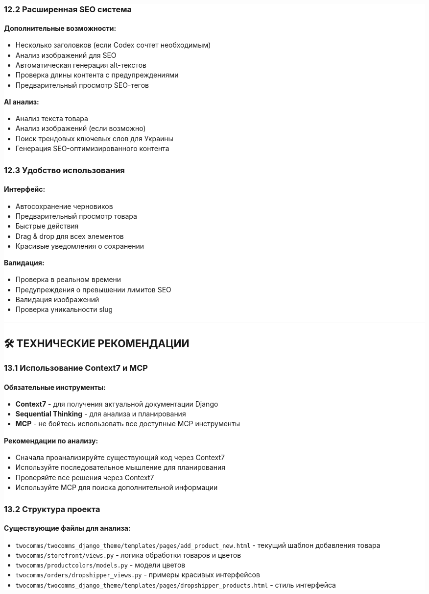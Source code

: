 ### 12.2 Расширенная SEO система
**Дополнительные возможности:**
- Несколько заголовков (если Codex сочтет необходимым)
- Анализ изображений для SEO
- Автоматическая генерация alt-текстов
- Проверка длины контента с предупреждениями
- Предварительный просмотр SEO-тегов

**AI анализ:**
- Анализ текста товара
- Анализ изображений (если возможно)
- Поиск трендовых ключевых слов для Украины
- Генерация SEO-оптимизированного контента

### 12.3 Удобство использования
**Интерфейс:**
- Автосохранение черновиков
- Предварительный просмотр товара
- Быстрые действия
- Drag & drop для всех элементов
- Красивые уведомления о сохранении

**Валидация:**
- Проверка в реальном времени
- Предупреждения о превышении лимитов SEO
- Валидация изображений
- Проверка уникальности slug

---

## 🛠️ ТЕХНИЧЕСКИЕ РЕКОМЕНДАЦИИ

### 13.1 Использование Context7 и MCP
**Обязательные инструменты:**
- **Context7** - для получения актуальной документации Django
- **Sequential Thinking** - для анализа и планирования
- **MCP** - не бойтесь использовать все доступные MCP инструменты

**Рекомендации по анализу:**
- Сначала проанализируйте существующий код через Context7
- Используйте последовательное мышление для планирования
- Проверяйте все решения через Context7
- Используйте MCP для поиска дополнительной информации

### 13.2 Структура проекта
**Существующие файлы для анализа:**
- `twocomms/twocomms_django_theme/templates/pages/add_product_new.html` - текущий шаблон добавления товара
- `twocomms/storefront/views.py` - логика обработки товаров и цветов
- `twocomms/productcolors/models.py` - модели цветов
- `twocomms/orders/dropshipper_views.py` - примеры красивых интерфейсов
- `twocomms/twocomms_django_theme/templates/pages/dropshipper_products.html` - стиль интерфейса

